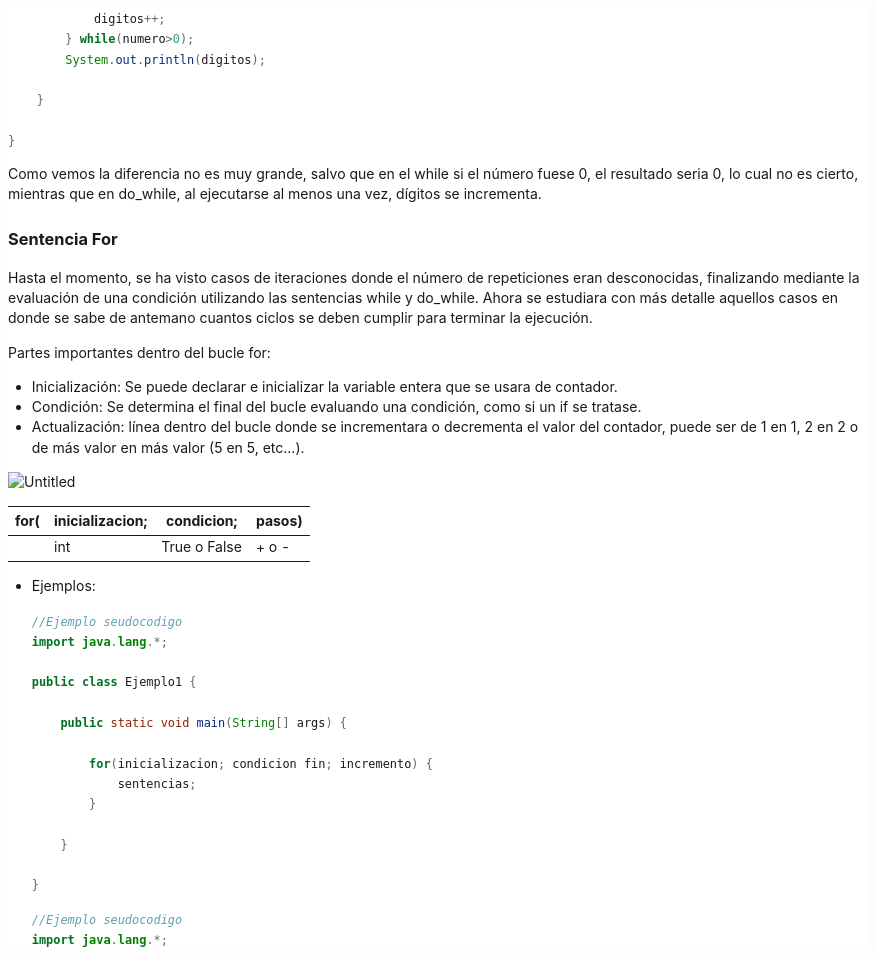 ```java
			digitos++;
		} while(numero>0);
		System.out.println(digitos);

	}

}
```

Como vemos la diferencia no es muy grande, salvo que en el while si el número fuese 0, el resultado seria 0, lo cual no es cierto, mientras que en do_while, al ejecutarse al menos una vez, dígitos se incrementa.

### Sentencia For

Hasta el momento, se ha visto casos de iteraciones donde el número de repeticiones eran desconocidas, finalizando mediante la evaluación de una condición utilizando las sentencias while y do_while. Ahora se estudiara con más detalle aquellos casos en donde se sabe de antemano cuantos ciclos se deben cumplir para terminar la ejecución.

Partes importantes dentro del bucle for:

- Inicialización: Se puede declarar e inicializar la variable entera que se usara de contador.
- Condición: Se determina el final del bucle evaluando una condición, como si un if se tratase.
- Actualización: línea dentro del bucle donde se incrementara o decrementa el valor del contador, puede ser de 1 en 1, 2 en 2 o de más valor en más valor (5 en 5, etc...).

![Untitled](images/imagen9.png)

| for( | inicializacion; | condicion; | pasos) |
| --- | --- | --- | --- |
|  | int | True o False | + o - |
- Ejemplos:
    
    ```java
    //Ejemplo seudocodigo
    import java.lang.*;
    
    public class Ejemplo1 {
    
    	public static void main(String[] args) {
    	
    		for(inicializacion; condicion fin; incremento) {
    			sentencias;
    		}
    
    	}
    
    }
    ```
    
    ```java
    //Ejemplo seudocodigo
    import java.lang.*;
    